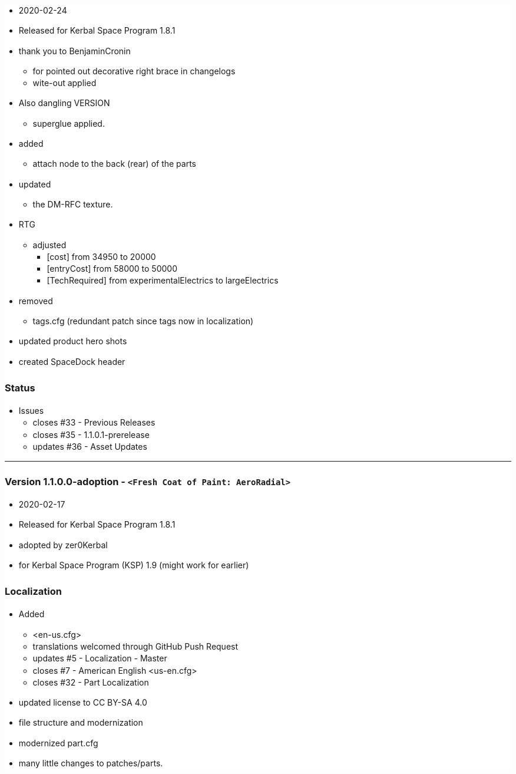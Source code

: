 * 2020-02-24
* Released for Kerbal Space Program 1.8.1

* thank you to BenjaminCronin
  * for pointed out decorative right brace in changelogs
  * wite-out applied
* Also dangling VERSION
  * superglue applied.
* added
  * attach node to the back (rear) of the parts
* updated
  * the DM-RFC texture.
* RTG
  * adjusted
    * [cost] from 34950 to 20000
    * [entryCost] from 58000 to 50000
    * [TechRequired] from experimentalElectrics to largeElectrics
* removed
  * tags.cfg (redundant patch since tags now in localization)
* updated product hero shots
* created SpaceDock header

### Status

* Issues
  * closes #33 - Previous Releases
  * closes #35 - 1.1.0.1-prerelease
  * updates #36 - Asset Updates

---

### Version 1.1.0.0-adoption - `<Fresh Coat of Paint: AeroRadial>`

* 2020-02-17
* Released for Kerbal Space Program 1.8.1

* adopted by zer0Kerbal
* for Kerbal Space Program (KSP) 1.9 (might work for earlier)

### Localization

* Added
  * <en-us.cfg>
  * translations welcomed through GitHub Push Request
  * updates #5 - Localization - Master
  * closes #7 - American English <us-en.cfg>
  * closes #32 - Part Localization

* updated license to CC BY-SA 4.0
* file structure and modernization
* modernized part.cfg
* many little changes to patches/parts.


[DML]: https://forum.kerbalspaceprogram.com/index.php?/topic/208107-*/ "DaMichel Ltd (DM/L)"